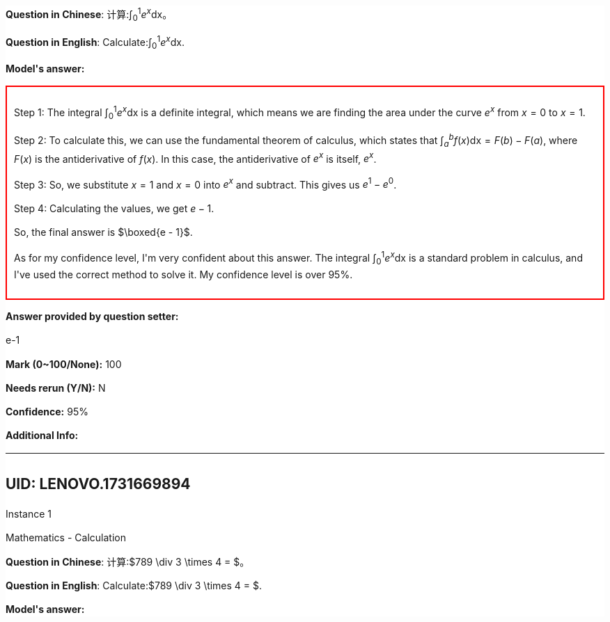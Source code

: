 **Question in Chinese**: 计算:$\int_{0}^{1} e^x\mathrm{dx}$。

**Question in English**: Calculate:$\int_{0}^{1} e^x\mathrm{dx}$.

**Model's answer:**

<div style="border: 2px solid red; padding: 10px; width: fit-content;">

 Step 1: The integral $\int_{0}^{1} e^x\mathrm{dx}$ is a definite integral, which means we are finding the area under the curve $e^x$ from $x=0$ to $x=1$.



Step 2: To calculate this, we can use the fundamental theorem of calculus, which states that $\int_{a}^{b} f(x)\mathrm{dx} = F(b) - F(a)$, where $F(x)$ is the antiderivative of $f(x)$. In this case, the antiderivative of $e^x$ is itself, $e^x$.



Step 3: So, we substitute $x=1$ and $x=0$ into $e^x$ and subtract. This gives us $e^1 - e^0$.



Step 4: Calculating the values, we get $e - 1$.



So, the final answer is $\boxed{e - 1}$.



As for my confidence level, I'm very confident about this answer. The integral $\int_{0}^{1} e^x\mathrm{dx}$ is a standard problem in calculus, and I've used the correct method to solve it. My confidence level is over 95%.</s>
</div>

**Answer provided by question setter:**

e-1

**Mark (0~100/None):** 100

**Needs rerun (Y/N):** N

**Confidence:** 95%

**Additional Info:** 

---



## UID: LENOVO.1731669894



Instance 1

Mathematics - Calculation

**Question in Chinese**: 计算:$789 \div  3 \times 4 = $。

**Question in English**: Calculate:$789 \div  3 \times  4 = $.

**Model's answer:**
